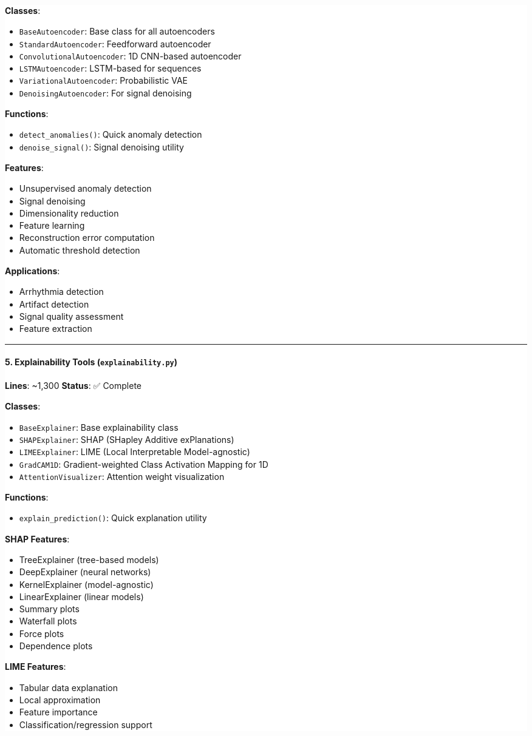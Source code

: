 **Classes**:
- `BaseAutoencoder`: Base class for all autoencoders
- `StandardAutoencoder`: Feedforward autoencoder
- `ConvolutionalAutoencoder`: 1D CNN-based autoencoder
- `LSTMAutoencoder`: LSTM-based for sequences
- `VariationalAutoencoder`: Probabilistic VAE
- `DenoisingAutoencoder`: For signal denoising

**Functions**:
- `detect_anomalies()`: Quick anomaly detection
- `denoise_signal()`: Signal denoising utility

**Features**:
- Unsupervised anomaly detection
- Signal denoising
- Dimensionality reduction
- Feature learning
- Reconstruction error computation
- Automatic threshold detection

**Applications**:
- Arrhythmia detection
- Artifact detection
- Signal quality assessment
- Feature extraction

---

#### 5. Explainability Tools (`explainability.py`)
**Lines**: ~1,300
**Status**: ✅ Complete

**Classes**:
- `BaseExplainer`: Base explainability class
- `SHAPExplainer`: SHAP (SHapley Additive exPlanations)
- `LIMEExplainer`: LIME (Local Interpretable Model-agnostic)
- `GradCAM1D`: Gradient-weighted Class Activation Mapping for 1D
- `AttentionVisualizer`: Attention weight visualization

**Functions**:
- `explain_prediction()`: Quick explanation utility

**SHAP Features**:
- TreeExplainer (tree-based models)
- DeepExplainer (neural networks)
- KernelExplainer (model-agnostic)
- LinearExplainer (linear models)
- Summary plots
- Waterfall plots
- Force plots
- Dependence plots

**LIME Features**:
- Tabular data explanation
- Local approximation
- Feature importance
- Classification/regression support
